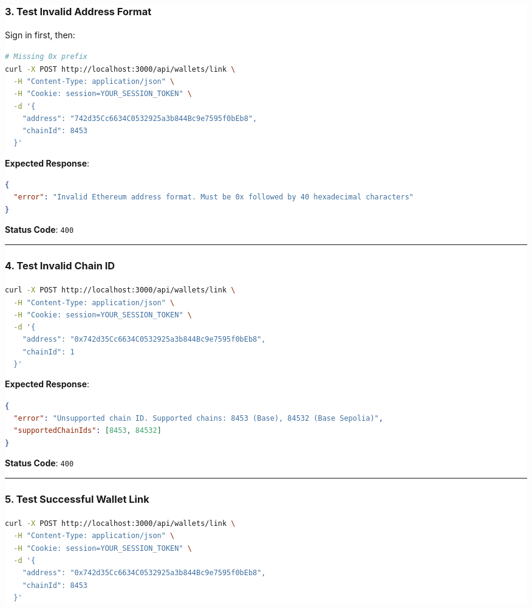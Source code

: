 
### 3. Test Invalid Address Format

Sign in first, then:

```bash
# Missing 0x prefix
curl -X POST http://localhost:3000/api/wallets/link \
  -H "Content-Type: application/json" \
  -H "Cookie: session=YOUR_SESSION_TOKEN" \
  -d '{
    "address": "742d35Cc6634C0532925a3b844Bc9e7595f0bEb8",
    "chainId": 8453
  }'
```

**Expected Response**:
```json
{
  "error": "Invalid Ethereum address format. Must be 0x followed by 40 hexadecimal characters"
}
```

**Status Code**: `400`

---

### 4. Test Invalid Chain ID

```bash
curl -X POST http://localhost:3000/api/wallets/link \
  -H "Content-Type: application/json" \
  -H "Cookie: session=YOUR_SESSION_TOKEN" \
  -d '{
    "address": "0x742d35Cc6634C0532925a3b844Bc9e7595f0bEb8",
    "chainId": 1
  }'
```

**Expected Response**:
```json
{
  "error": "Unsupported chain ID. Supported chains: 8453 (Base), 84532 (Base Sepolia)",
  "supportedChainIds": [8453, 84532]
}
```

**Status Code**: `400`

---

### 5. Test Successful Wallet Link

```bash
curl -X POST http://localhost:3000/api/wallets/link \
  -H "Content-Type: application/json" \
  -H "Cookie: session=YOUR_SESSION_TOKEN" \
  -d '{
    "address": "0x742d35Cc6634C0532925a3b844Bc9e7595f0bEb8",
    "chainId": 8453
  }'
```
